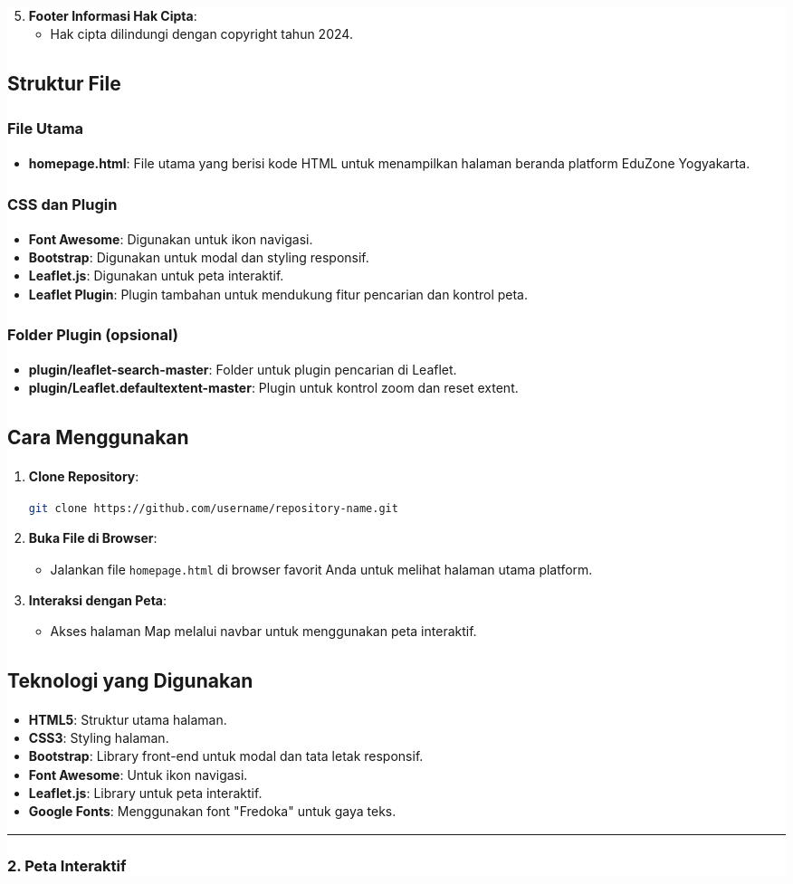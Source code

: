 5. **Footer Informasi Hak Cipta**:
   - Hak cipta dilindungi dengan copyright tahun 2024.

## Struktur File

### File Utama
- **homepage.html**:
  File utama yang berisi kode HTML untuk menampilkan halaman beranda platform EduZone Yogyakarta.

### CSS dan Plugin
- **Font Awesome**: Digunakan untuk ikon navigasi.
- **Bootstrap**: Digunakan untuk modal dan styling responsif.
- **Leaflet.js**: Digunakan untuk peta interaktif.
- **Leaflet Plugin**: Plugin tambahan untuk mendukung fitur pencarian dan kontrol peta.

### Folder Plugin (opsional)
- **plugin/leaflet-search-master**: Folder untuk plugin pencarian di Leaflet.
- **plugin/Leaflet.defaultextent-master**: Plugin untuk kontrol zoom dan reset extent.

## Cara Menggunakan

1. **Clone Repository**:
   ```bash
   git clone https://github.com/username/repository-name.git
   ```
2. **Buka File di Browser**:
   - Jalankan file `homepage.html` di browser favorit Anda untuk melihat halaman utama platform.

3. **Interaksi dengan Peta**:
   - Akses halaman Map melalui navbar untuk menggunakan peta interaktif.

## Teknologi yang Digunakan

- **HTML5**: Struktur utama halaman.
- **CSS3**: Styling halaman.
- **Bootstrap**: Library front-end untuk modal dan tata letak responsif.
- **Font Awesome**: Untuk ikon navigasi.
- **Leaflet.js**: Library untuk peta interaktif.
- **Google Fonts**: Menggunakan font "Fredoka" untuk gaya teks.

---

### 2. Peta Interaktif